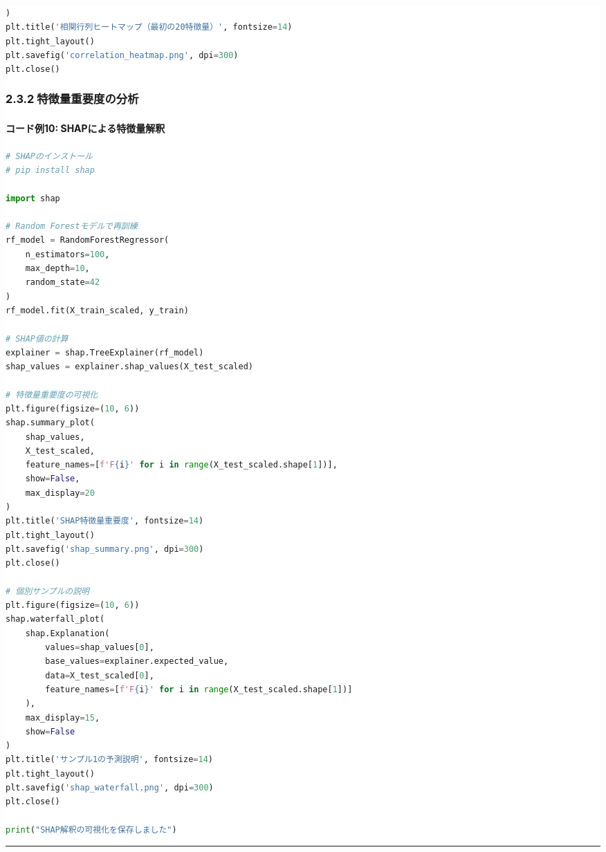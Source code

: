 ```python
)
plt.title('相関行列ヒートマップ（最初の20特徴量）', fontsize=14)
plt.tight_layout()
plt.savefig('correlation_heatmap.png', dpi=300)
plt.close()
```

### 2.3.2 特徴量重要度の分析

#### コード例10: SHAPによる特徴量解釈

```python
# SHAPのインストール
# pip install shap

import shap

# Random Forestモデルで再訓練
rf_model = RandomForestRegressor(
    n_estimators=100,
    max_depth=10,
    random_state=42
)
rf_model.fit(X_train_scaled, y_train)

# SHAP値の計算
explainer = shap.TreeExplainer(rf_model)
shap_values = explainer.shap_values(X_test_scaled)

# 特徴量重要度の可視化
plt.figure(figsize=(10, 6))
shap.summary_plot(
    shap_values,
    X_test_scaled,
    feature_names=[f'F{i}' for i in range(X_test_scaled.shape[1])],
    show=False,
    max_display=20
)
plt.title('SHAP特徴量重要度', fontsize=14)
plt.tight_layout()
plt.savefig('shap_summary.png', dpi=300)
plt.close()

# 個別サンプルの説明
plt.figure(figsize=(10, 6))
shap.waterfall_plot(
    shap.Explanation(
        values=shap_values[0],
        base_values=explainer.expected_value,
        data=X_test_scaled[0],
        feature_names=[f'F{i}' for i in range(X_test_scaled.shape[1])]
    ),
    max_display=15,
    show=False
)
plt.title('サンプル1の予測説明', fontsize=14)
plt.tight_layout()
plt.savefig('shap_waterfall.png', dpi=300)
plt.close()

print("SHAP解釈の可視化を保存しました")
```

---